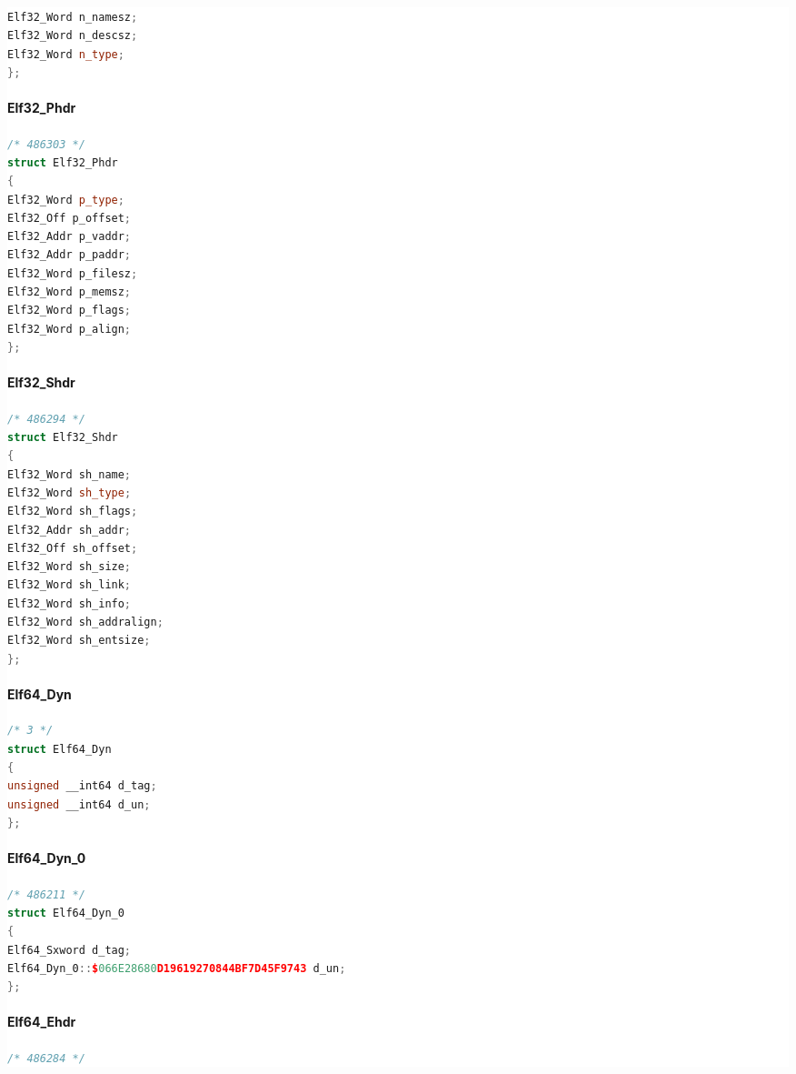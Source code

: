 ```cpp
Elf32_Word n_namesz;
Elf32_Word n_descsz;
Elf32_Word n_type;
};

```
#### Elf32_Phdr
```cpp
/* 486303 */
struct Elf32_Phdr
{
Elf32_Word p_type;
Elf32_Off p_offset;
Elf32_Addr p_vaddr;
Elf32_Addr p_paddr;
Elf32_Word p_filesz;
Elf32_Word p_memsz;
Elf32_Word p_flags;
Elf32_Word p_align;
};

```
#### Elf32_Shdr
```cpp
/* 486294 */
struct Elf32_Shdr
{
Elf32_Word sh_name;
Elf32_Word sh_type;
Elf32_Word sh_flags;
Elf32_Addr sh_addr;
Elf32_Off sh_offset;
Elf32_Word sh_size;
Elf32_Word sh_link;
Elf32_Word sh_info;
Elf32_Word sh_addralign;
Elf32_Word sh_entsize;
};

```
#### Elf64_Dyn
```cpp
/* 3 */
struct Elf64_Dyn
{
unsigned __int64 d_tag;
unsigned __int64 d_un;
};

```
#### Elf64_Dyn_0
```cpp
/* 486211 */
struct Elf64_Dyn_0
{
Elf64_Sxword d_tag;
Elf64_Dyn_0::$066E28680D19619270844BF7D45F9743 d_un;
};

```
#### Elf64_Ehdr
```cpp
/* 486284 */
```